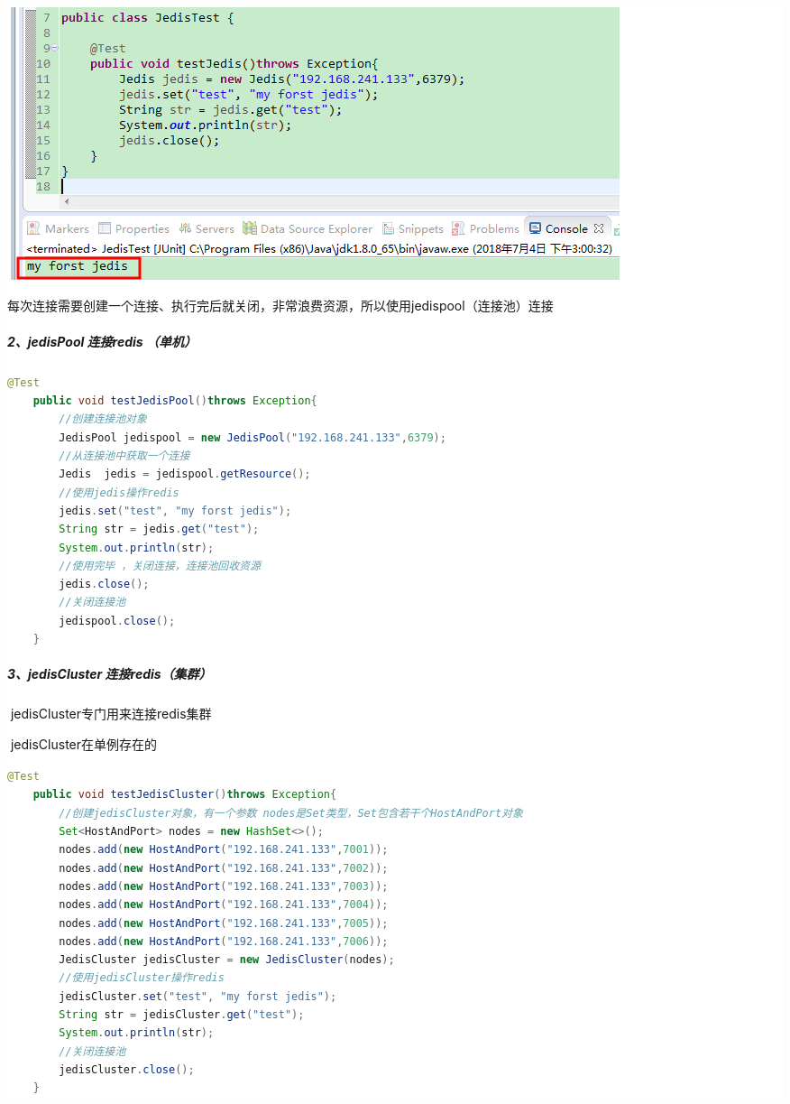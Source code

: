 ​               ![img](assets/1160766-20180704150236583-664350688.png)

​               每次连接需要创建一个连接、执行完后就关闭，非常浪费资源，所以使用jedispool（连接池）连接 

##### 2、jedisPool 连接redis （单机）

```java
@Test
    public void testJedisPool()throws Exception{
        //创建连接池对象
        JedisPool jedispool = new JedisPool("192.168.241.133",6379);
        //从连接池中获取一个连接
        Jedis  jedis = jedispool.getResource(); 
        //使用jedis操作redis
        jedis.set("test", "my forst jedis");
        String str = jedis.get("test");
        System.out.println(str);
        //使用完毕 ，关闭连接，连接池回收资源
        jedis.close();
        //关闭连接池
        jedispool.close();
    }
```

##### 3、jedisCluster 连接redis（集群）

​      jedisCluster专门用来连接redis集群 

​      jedisCluster在单例存在的

```java
@Test
    public void testJedisCluster()throws Exception{
        //创建jedisCluster对象，有一个参数 nodes是Set类型，Set包含若干个HostAndPort对象
        Set<HostAndPort> nodes = new HashSet<>();
        nodes.add(new HostAndPort("192.168.241.133",7001));
        nodes.add(new HostAndPort("192.168.241.133",7002));
        nodes.add(new HostAndPort("192.168.241.133",7003));
        nodes.add(new HostAndPort("192.168.241.133",7004));
        nodes.add(new HostAndPort("192.168.241.133",7005));
        nodes.add(new HostAndPort("192.168.241.133",7006));
        JedisCluster jedisCluster = new JedisCluster(nodes);
        //使用jedisCluster操作redis
        jedisCluster.set("test", "my forst jedis");
        String str = jedisCluster.get("test");
        System.out.println(str);
        //关闭连接池
        jedisCluster.close();
    }
```
